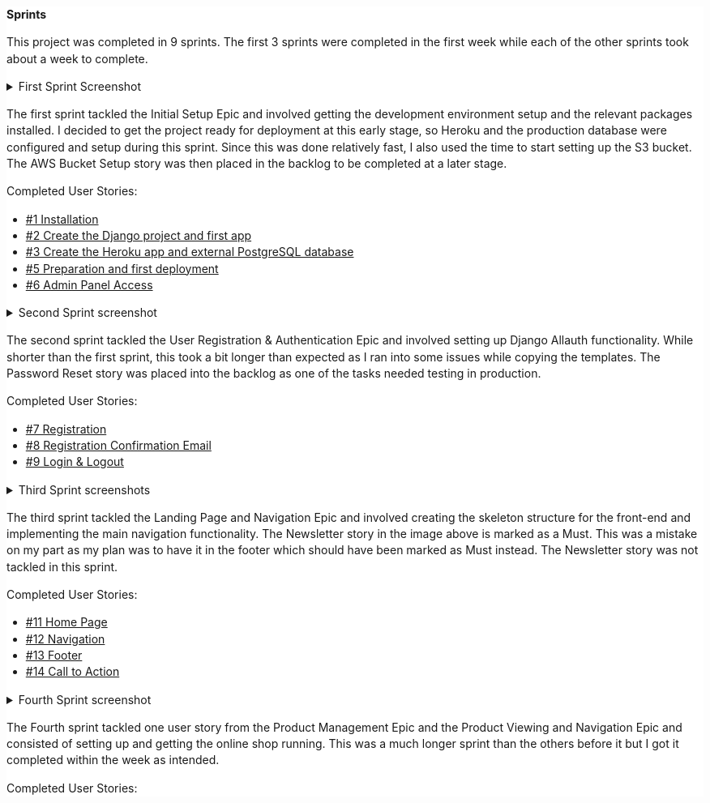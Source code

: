 **Sprints**

This project was completed in 9 sprints.  The first 3 sprints were completed in the first week while each of the other sprints took about a week to complete.  

<details><summary>First Sprint Screenshot</summary></details>

The first sprint tackled the Initial Setup Epic and involved getting the development environment setup and the relevant packages installed. I decided to get the project ready for deployment at this early stage, so Heroku and the production database were configured and setup during this sprint.  Since this was done relatively fast, I also used the time to start setting up the S3 bucket.  The AWS Bucket Setup story was then placed in the backlog to be completed at a later stage.

Completed User Stories:

- [#1 Installation](https://github.com/MoniPar/reclaimed-treasures/issues/1)
- [#2 Create the Django project and first app](https://github.com/MoniPar/reclaimed-treasures/issues/2)
- [#3 Create the Heroku app and external PostgreSQL database](https://github.com/MoniPar/reclaimed-treasures/issues/3)
- [#5 Preparation and first deployment](https://github.com/MoniPar/reclaimed-treasures/issues/5)
- [#6 Admin Panel Access](https://github.com/MoniPar/reclaimed-treasures/issues/6)

<details><summary>Second Sprint screenshot</summary></details>

The second sprint tackled the User Registration & Authentication Epic and  involved setting up Django Allauth functionality. While shorter than the first sprint, this took a bit longer than expected as I ran into some issues while copying the templates.  The Password Reset story was placed into the backlog as one of the tasks needed testing in production.

Completed User Stories:

- [#7 Registration](https://github.com/MoniPar/reclaimed-treasures/issues/7)
- [#8 Registration Confirmation Email](https://github.com/MoniPar/reclaimed-treasures/issues/8)
- [#9 Login & Logout](https://github.com/MoniPar/reclaimed-treasures/issues/9)

<details><summary>Third Sprint screenshots</summary></details>

The third sprint tackled the Landing Page and Navigation Epic and involved creating the skeleton structure for the front-end and implementing the main navigation functionality. The Newsletter story in the image above is marked as a Must.  This was a mistake on my part as my plan was to have it in the footer which should have been marked as Must instead. The Newsletter story was not tackled in this sprint.

Completed User Stories:

- [#11 Home Page](https://github.com/MoniPar/reclaimed-treasures/issues/11)
- [#12 Navigation](https://github.com/MoniPar/reclaimed-treasures/issues/12)
- [#13 Footer](https://github.com/MoniPar/reclaimed-treasures/issues/13)
- [#14 Call to Action](https://github.com/MoniPar/reclaimed-treasures/issues/14)

<details><summary>Fourth Sprint screenshot</summary></details>

The Fourth sprint tackled one user story from the Product Management Epic and the Product Viewing and Navigation Epic and consisted of setting up and getting the online shop running.  This was a much longer sprint than the others before it but I got it completed within the week as intended.

Completed User Stories:
